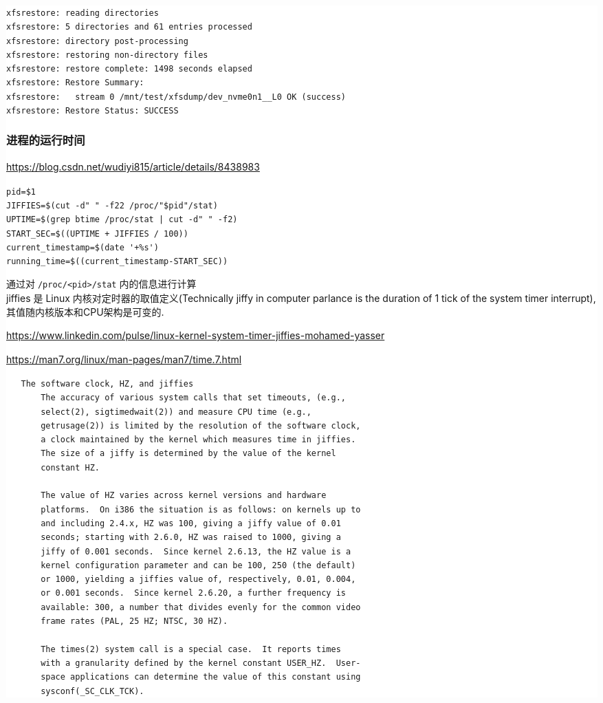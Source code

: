 ```
xfsrestore: reading directories
xfsrestore: 5 directories and 61 entries processed
xfsrestore: directory post-processing
xfsrestore: restoring non-directory files
xfsrestore: restore complete: 1498 seconds elapsed
xfsrestore: Restore Summary:
xfsrestore:   stream 0 /mnt/test/xfsdump/dev_nvme0n1__L0 OK (success)
xfsrestore: Restore Status: SUCCESS
```

<h3 id="2">进程的运行时间</h3>  

https://blog.csdn.net/wudiyi815/article/details/8438983

```
pid=$1
JIFFIES=$(cut -d" " -f22 /proc/"$pid"/stat)
UPTIME=$(grep btime /proc/stat | cut -d" " -f2)
START_SEC=$((UPTIME + JIFFIES / 100))
current_timestamp=$(date '+%s')
running_time=$((current_timestamp-START_SEC))
```

通过对 ```/proc/<pid>/stat``` 内的信息进行计算  
jiffies 是 Linux 内核对定时器的取值定义(Technically jiffy in computer parlance is the duration of 1 tick of the system timer interrupt), 其值随内核版本和CPU架构是可变的.

https://www.linkedin.com/pulse/linux-kernel-system-timer-jiffies-mohamed-yasser

https://man7.org/linux/man-pages/man7/time.7.html

```
   The software clock, HZ, and jiffies
       The accuracy of various system calls that set timeouts, (e.g.,
       select(2), sigtimedwait(2)) and measure CPU time (e.g.,
       getrusage(2)) is limited by the resolution of the software clock,
       a clock maintained by the kernel which measures time in jiffies.
       The size of a jiffy is determined by the value of the kernel
       constant HZ.

       The value of HZ varies across kernel versions and hardware
       platforms.  On i386 the situation is as follows: on kernels up to
       and including 2.4.x, HZ was 100, giving a jiffy value of 0.01
       seconds; starting with 2.6.0, HZ was raised to 1000, giving a
       jiffy of 0.001 seconds.  Since kernel 2.6.13, the HZ value is a
       kernel configuration parameter and can be 100, 250 (the default)
       or 1000, yielding a jiffies value of, respectively, 0.01, 0.004,
       or 0.001 seconds.  Since kernel 2.6.20, a further frequency is
       available: 300, a number that divides evenly for the common video
       frame rates (PAL, 25 HZ; NTSC, 30 HZ).

       The times(2) system call is a special case.  It reports times
       with a granularity defined by the kernel constant USER_HZ.  User-
       space applications can determine the value of this constant using
       sysconf(_SC_CLK_TCK).
```
